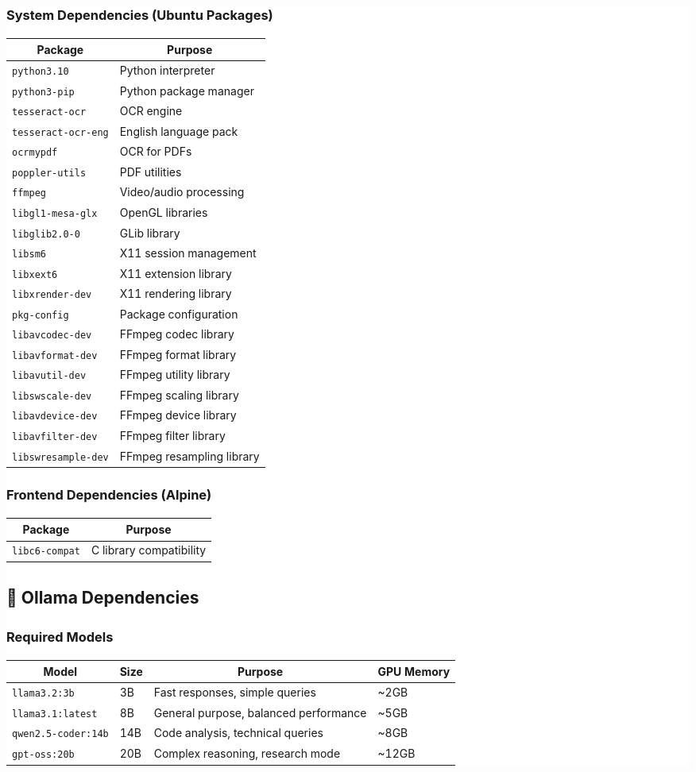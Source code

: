 ### **System Dependencies (Ubuntu Packages)**
| Package | Purpose |
|---------|---------|
| `python3.10` | Python interpreter |
| `python3-pip` | Python package manager |
| `tesseract-ocr` | OCR engine |
| `tesseract-ocr-eng` | English language pack |
| `ocrmypdf` | OCR for PDFs |
| `poppler-utils` | PDF utilities |
| `ffmpeg` | Video/audio processing |
| `libgl1-mesa-glx` | OpenGL libraries |
| `libglib2.0-0` | GLib library |
| `libsm6` | X11 session management |
| `libxext6` | X11 extension library |
| `libxrender-dev` | X11 rendering library |
| `pkg-config` | Package configuration |
| `libavcodec-dev` | FFmpeg codec library |
| `libavformat-dev` | FFmpeg format library |
| `libavutil-dev` | FFmpeg utility library |
| `libswscale-dev` | FFmpeg scaling library |
| `libavdevice-dev` | FFmpeg device library |
| `libavfilter-dev` | FFmpeg filter library |
| `libswresample-dev` | FFmpeg resampling library |

### **Frontend Dependencies (Alpine)**
| Package | Purpose |
|---------|---------|
| `libc6-compat` | C library compatibility |

## 🤖 Ollama Dependencies

### **Required Models**
| Model | Size | Purpose | GPU Memory |
|-------|------|---------|------------|
| `llama3.2:3b` | 3B | Fast responses, simple queries | ~2GB |
| `llama3.1:latest` | 8B | General purpose, balanced performance | ~5GB |
| `qwen2.5-coder:14b` | 14B | Code analysis, technical queries | ~8GB |
| `gpt-oss:20b` | 20B | Complex reasoning, research mode | ~12GB |
